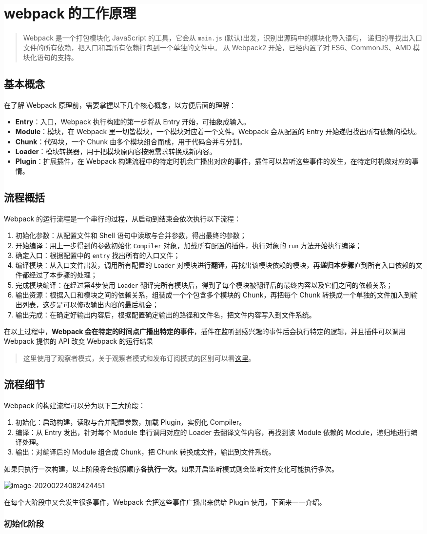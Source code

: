 # webpack 的工作原理

> Webpack 是一个打包模块化 JavaScript 的工具，它会从 `main.js` (默认)出发，识别出源码中的模块化导入语句， 递归的寻找出入口文件的所有依赖，把入口和其所有依赖打包到一个单独的文件中。 从 Webpack2 开始，已经内置了对 ES6、CommonJS、AMD 模块化语句的支持。



## 基本概念

在了解 Webpack 原理前，需要掌握以下几个核心概念，以方便后面的理解：

- **Entry**：入口，Webpack 执行构建的第一步将从 Entry 开始，可抽象成输入。
- **Module**：模块，在 Webpack 里一切皆模块，一个模块对应着一个文件。Webpack 会从配置的 Entry 开始递归找出所有依赖的模块。
- **Chunk**：代码块，一个 Chunk 由多个模块组合而成，用于代码合并与分割。
- **Loader**：模块转换器，用于把模块原内容按照需求转换成新内容。
- **Plugin**：扩展插件，在 Webpack 构建流程中的特定时机会广播出对应的事件，插件可以监听这些事件的发生，在特定时机做对应的事情。



## 流程概括

Webpack 的运行流程是一个串行的过程，从启动到结束会依次执行以下流程：

1. 初始化参数：从配置文件和 Shell 语句中读取与合并参数，得出最终的参数；
2. 开始编译：用上一步得到的参数初始化 `Compiler` 对象，加载所有配置的插件，执行对象的 `run` 方法开始执行编译；
3. 确定入口：根据配置中的 `entry` 找出所有的入口文件；
4. 编译模块：从入口文件出发，调用所有配置的 `Loader` 对模块进行**翻译**，再找出该模块依赖的模块，再**递归本步骤**直到所有入口依赖的文件都经过了本步骤的处理；
5. 完成模块编译：在经过第4步使用 `Loader` 翻译完所有模块后，得到了每个模块被翻译后的最终内容以及它们之间的依赖关系；
6. 输出资源：根据入口和模块之间的依赖关系，组装成一个个包含多个模块的 Chunk，再把每个 Chunk 转换成一个单独的文件加入到输出列表，这步是可以修改输出内容的最后机会；
7. 输出完成：在确定好输出内容后，根据配置确定输出的路径和文件名，把文件内容写入到文件系统。

在以上过程中，**Webpack 会在特定的时间点广播出特定的事件**，插件在监听到感兴趣的事件后会执行特定的逻辑，并且插件可以调用 Webpack 提供的 API 改变 Webpack 的运行结果

> 这里使用了观察者模式，关于观察者模式和发布订阅模式的区别可以看[这里](https://juejin.im/post/5a14e9edf265da4312808d86)。



## 流程细节

Webpack 的构建流程可以分为以下三大阶段：

1. 初始化：启动构建，读取与合并配置参数，加载 Plugin，实例化 Compiler。
2. 编译：从 Entry 发出，针对每个 Module 串行调用对应的 Loader 去翻译文件内容，再找到该 Module 依赖的 Module，递归地进行编译处理。
3. 输出：对编译后的 Module 组合成 Chunk，把 Chunk 转换成文件，输出到文件系统。

如果只执行一次构建，以上阶段将会按照顺序**各执行一次**。如果开启监听模式则会监听文件变化可能执行多次。

![image-20200224082424451](https://tva1.sinaimg.cn/large/0082zybply1gc76m5d1ryj30h70b6ta2.jpg)



在每个大阶段中又会发生很多事件，Webpack 会把这些事件广播出来供给 Plugin 使用，下面来一一介绍。



### 初始化阶段
